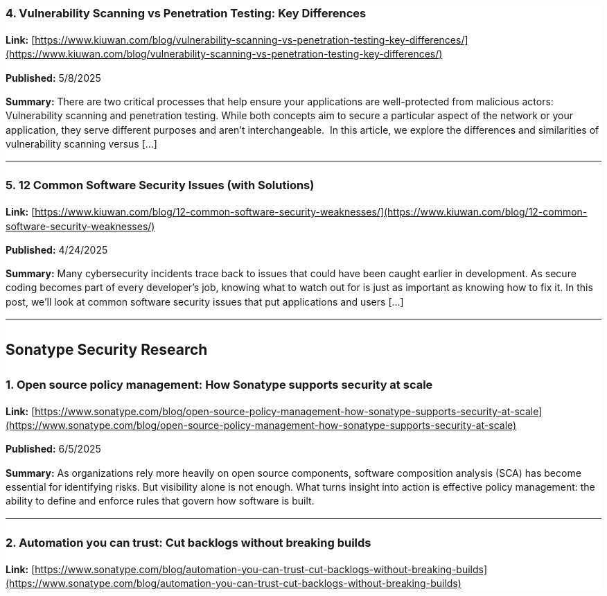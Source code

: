 
### 4. Vulnerability Scanning vs Penetration Testing: Key Differences

**Link:** [https://www.kiuwan.com/blog/vulnerability-scanning-vs-penetration-testing-key-differences/](https://www.kiuwan.com/blog/vulnerability-scanning-vs-penetration-testing-key-differences/)

**Published:** 5/8/2025

**Summary:** There are two critical processes that help ensure your applications are well-protected from malicious actors: Vulnerability scanning and penetration testing. While both concepts aim to secure a particular aspect of the network or your application, they serve different purposes and aren’t interchangeable.  In this article, we explore the differences and similarities of vulnerability scanning versus […]

---

### 5. 12 Common Software Security Issues (with Solutions)

**Link:** [https://www.kiuwan.com/blog/12-common-software-security-weaknesses/](https://www.kiuwan.com/blog/12-common-software-security-weaknesses/)

**Published:** 4/24/2025

**Summary:** Many cybersecurity incidents trace back to issues that could have been caught earlier in development. As secure coding becomes part of every developer’s job, knowing what to watch out for is just as important as knowing how to fix it. In this post, we’ll look at common software security issues that put applications and users […]

---

## Sonatype Security Research

### 1. Open source policy management: How Sonatype supports security at scale

**Link:** [https://www.sonatype.com/blog/open-source-policy-management-how-sonatype-supports-security-at-scale](https://www.sonatype.com/blog/open-source-policy-management-how-sonatype-supports-security-at-scale)

**Published:** 6/5/2025

**Summary:** As organizations rely more heavily on open source components, software composition analysis (SCA) has become essential for identifying risks. But visibility alone is not enough. What turns insight into action is effective policy management: the ability to define and enforce rules that govern how software is built.

---

### 2. Automation you can trust: Cut backlogs without breaking builds

**Link:** [https://www.sonatype.com/blog/automation-you-can-trust-cut-backlogs-without-breaking-builds](https://www.sonatype.com/blog/automation-you-can-trust-cut-backlogs-without-breaking-builds)
